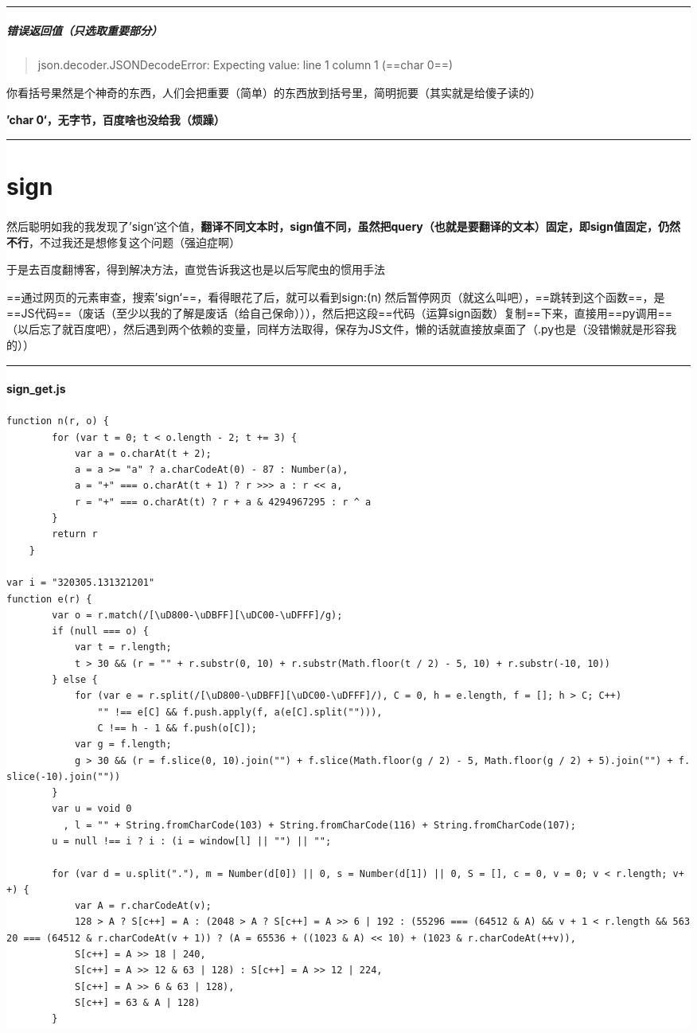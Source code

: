 
---
##### 错误返回值（只选取重要部分）
>json.decoder.JSONDecodeError: Expecting value: line 1 column 1 (==char 0==)

你看括号果然是个神奇的东西，人们会把重要（简单）的东西放到括号里，简明扼要（其实就是给傻子读的）

**’char 0‘，无字节，百度啥也没给我（烦躁）**

---

# sign
然后聪明如我的我发现了’sign‘这个值，**翻译不同文本时，sign值不同，虽然把query（也就是要翻译的文本）固定，即sign值固定，仍然不行**，不过我还是想修复这个问题（强迫症啊）

于是去百度翻博客，得到解决方法，直觉告诉我这也是以后写爬虫的惯用手法

==通过网页的元素审查，搜索’sign‘==，看得眼花了后，就可以看到sign:(n)
然后暂停网页（就这么叫吧），==跳转到这个函数==，是==JS代码==（废话（至少以我的了解是废话（给自己保命））），然后把这段==代码（运算sign函数）复制==下来，直接用==py调用==（以后忘了就百度吧），然后遇到两个依赖的变量，同样方法取得，保存为JS文件，懒的话就直接放桌面了（.py也是（没错懒就是形容我的））

---
#### sign_get.js
```
function n(r, o) {
        for (var t = 0; t < o.length - 2; t += 3) {
            var a = o.charAt(t + 2);
            a = a >= "a" ? a.charCodeAt(0) - 87 : Number(a),
            a = "+" === o.charAt(t + 1) ? r >>> a : r << a,
            r = "+" === o.charAt(t) ? r + a & 4294967295 : r ^ a
        }
        return r
    }
    
var i = "320305.131321201"
function e(r) {
        var o = r.match(/[\uD800-\uDBFF][\uDC00-\uDFFF]/g);
        if (null === o) {
            var t = r.length;
            t > 30 && (r = "" + r.substr(0, 10) + r.substr(Math.floor(t / 2) - 5, 10) + r.substr(-10, 10))
        } else {
            for (var e = r.split(/[\uD800-\uDBFF][\uDC00-\uDFFF]/), C = 0, h = e.length, f = []; h > C; C++)
                "" !== e[C] && f.push.apply(f, a(e[C].split(""))),
                C !== h - 1 && f.push(o[C]);
            var g = f.length;
            g > 30 && (r = f.slice(0, 10).join("") + f.slice(Math.floor(g / 2) - 5, Math.floor(g / 2) + 5).join("") + f.slice(-10).join(""))
        }
        var u = void 0
          , l = "" + String.fromCharCode(103) + String.fromCharCode(116) + String.fromCharCode(107);
        u = null !== i ? i : (i = window[l] || "") || "";
        
        for (var d = u.split("."), m = Number(d[0]) || 0, s = Number(d[1]) || 0, S = [], c = 0, v = 0; v < r.length; v++) {
            var A = r.charCodeAt(v);
            128 > A ? S[c++] = A : (2048 > A ? S[c++] = A >> 6 | 192 : (55296 === (64512 & A) && v + 1 < r.length && 56320 === (64512 & r.charCodeAt(v + 1)) ? (A = 65536 + ((1023 & A) << 10) + (1023 & r.charCodeAt(++v)),
            S[c++] = A >> 18 | 240,
            S[c++] = A >> 12 & 63 | 128) : S[c++] = A >> 12 | 224,
            S[c++] = A >> 6 & 63 | 128),
            S[c++] = 63 & A | 128)
        }
```